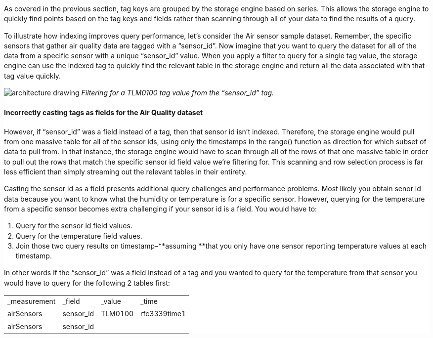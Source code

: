 As covered in the previous section, tag keys are grouped by the storage engine based on series. This allows the storage engine to quickly find points based on the tag keys and fields rather than scanning through all of your data to find the results of a query.

To illustrate how indexing improves query performance, let’s consider the Air sensor sample dataset. Remember, the specific sensors that gather air quality data are tagged with a “sensor_id”. Now imagine that you want to query the dataset for all of the data from a specific sensor with a unique “sensor_id” value. When you apply a filter to query for a single tag value, the storage engine can use the indexed tag to quickly find the relevant table in the storage engine and return all the data associated with that tag value quickly. 

![architecture drawing]({{site.url}}/assets/images/part-2/designing-your-schema/2-filtering-for-tag.png)
*Filtering for a TLM0100 tag value from the “sensor_id” tag.*


#### Incorrectly casting tags as fields for the Air Quality dataset

However, if “sensor_id” was a field instead of a tag, then that sensor id isn’t indexed. Therefore, the storage engine would pull from one massive table for all of the sensor ids, using only the timestamps in the range() function as direction for which subset of data to pull from.  In that instance, the storage engine would have to scan through all of the rows of that one massive table in order to pull out the rows that match the specific sensor id field value we’re filtering for. This scanning and row selection process is far less efficient than simply streaming out the relevant tables in their entirety. 

Casting the sensor id as a field presents additional query challenges and performance problems. Most likely you obtain senor id data because you want to know what the humidity or temperature is for a specific sensor. However, querying for the temperature from a specific sensor becomes extra challenging if your sensor id is a field.  You would have to:



1. Query for the sensor id field values.
2. Query for the temperature field values.
3. Join those two query results on timestamp–**assuming **that you only have one sensor reporting temperature values at each timestamp.

In other words if the “sensor_id” was a field instead of a tag and you wanted to query for the temperature from that sensor you would have to query for the following 2 tables first:


<table>
  <tr>
   <td>_measurement
   </td>
   <td>_field
   </td>
   <td>_value
   </td>
   <td>_time
   </td>
  </tr>
  <tr>
   <td>airSensors
   </td>
   <td>sensor_id
   </td>
   <td>TLM0100
   </td>
   <td>rfc3339time1
   </td>
  </tr>
  <tr>
   <td>airSensors
   </td>
   <td>sensor_id
   </td>